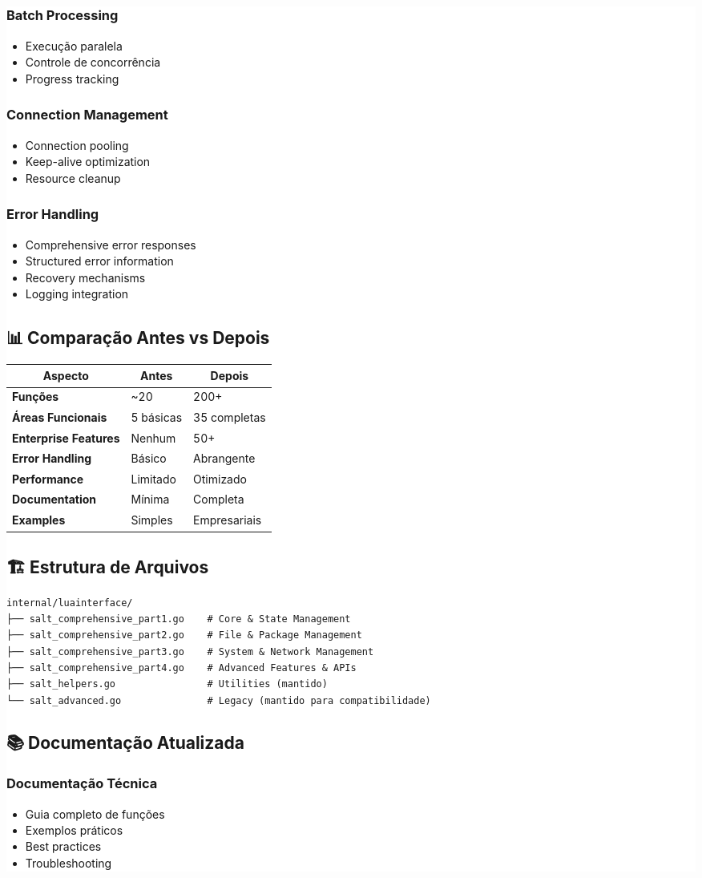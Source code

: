 ### **Batch Processing**
- Execução paralela
- Controle de concorrência
- Progress tracking

### **Connection Management**
- Connection pooling
- Keep-alive optimization
- Resource cleanup

### **Error Handling**
- Comprehensive error responses
- Structured error information
- Recovery mechanisms
- Logging integration

## 📊 Comparação Antes vs Depois

| Aspecto | Antes | Depois |
|---------|-------|--------|
| **Funções** | ~20 | 200+ |
| **Áreas Funcionais** | 5 básicas | 35 completas |
| **Enterprise Features** | Nenhum | 50+ |
| **Error Handling** | Básico | Abrangente |
| **Performance** | Limitado | Otimizado |
| **Documentation** | Mínima | Completa |
| **Examples** | Simples | Empresariais |

## 🏗️ Estrutura de Arquivos

```
internal/luainterface/
├── salt_comprehensive_part1.go    # Core & State Management
├── salt_comprehensive_part2.go    # File & Package Management  
├── salt_comprehensive_part3.go    # System & Network Management
├── salt_comprehensive_part4.go    # Advanced Features & APIs
├── salt_helpers.go                # Utilities (mantido)
└── salt_advanced.go               # Legacy (mantido para compatibilidade)
```

## 📚 Documentação Atualizada

### **Documentação Técnica**
- Guia completo de funções
- Exemplos práticos
- Best practices
- Troubleshooting
